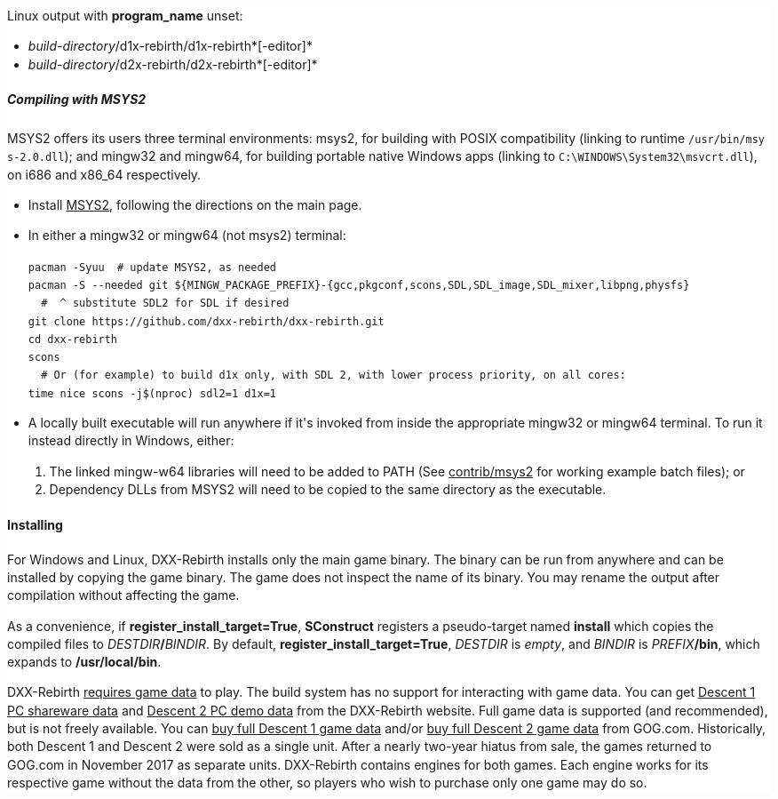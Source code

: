 Linux output with **program\_name** unset:

* *build-directory*/d1x-rebirth/d1x-rebirth*[-editor]*
* *build-directory*/d2x-rebirth/d2x-rebirth*[-editor]*

##### Compiling with MSYS2
MSYS2 offers its users three terminal environments: msys2, for building with POSIX compatibility (linking to runtime `/usr/bin/msys-2.0.dll`); and mingw32 and mingw64, for building portable native Windows apps (linking to `C:\WINDOWS\System32\msvcrt.dll`), on i686 and x86_64 respectively.
* Install [MSYS2](https://www.msys2.org), following the directions on the main page.
* In either a mingw32 or mingw64 (not msys2) terminal:

      pacman -Syuu  # update MSYS2, as needed
      pacman -S --needed git ${MINGW_PACKAGE_PREFIX}-{gcc,pkgconf,scons,SDL,SDL_image,SDL_mixer,libpng,physfs}
        #  ^ substitute SDL2 for SDL if desired
      git clone https://github.com/dxx-rebirth/dxx-rebirth.git
      cd dxx-rebirth
      scons
        # Or (for example) to build d1x only, with SDL 2, with lower process priority, on all cores:
      time nice scons -j$(nproc) sdl2=1 d1x=1

* A locally built executable will run anywhere if it's invoked from inside the appropriate mingw32 or mingw64 terminal. To run it instead directly in Windows, either:
    1. The linked mingw-w64 libraries will need to be added to PATH (See [contrib/msys2](contrib/msys2) for working example batch files); or
    2. Dependency DLLs from MSYS2 will need to be copied to the same directory as the executable.

#### Installing
For Windows and Linux, DXX-Rebirth installs only the main game binary.  The binary can be run from anywhere and can be installed by copying the game binary.  The game does not inspect the name of its binary.  You may rename the output after compilation without affecting the game.

As a convenience, if **register\_install\_target=True**, **SConstruct** registers a pseudo-target named **install** which copies the compiled files to *DESTDIR*__/__*BINDIR*.  By default, **register\_install\_target=True**, *DESTDIR* is *empty*, and *BINDIR* is *PREFIX*__/bin__, which expands to **/usr/local/bin**.

DXX-Rebirth [requires game data](https://www.dxx-rebirth.com/game-content/) to play.  The build system has no support for interacting with game data.  You can get [Descent 1 PC shareware data](https://www.dxx-rebirth.com/download/dxx/content/descent-pc-shareware.zip) and [Descent 2 PC demo data](https://www.dxx-rebirth.com/download/dxx/content/descent2-pc-demo.zip) from the DXX-Rebirth website.  Full game data is supported (and recommended), but is not freely available.  You can [buy full Descent 1 game data](https://www.gog.com/game/descent) and/or [buy full Descent 2 game data](https://www.gog.com/game/descent_2) from GOG.com.  Historically, both Descent 1 and Descent 2 were sold as a single unit.  After a nearly two-year hiatus from sale, the games returned to GOG.com in November 2017 as separate units.  DXX-Rebirth contains engines for both games.  Each engine works for its respective game without the data from the other, so players who wish to purchase only one game may do so.

